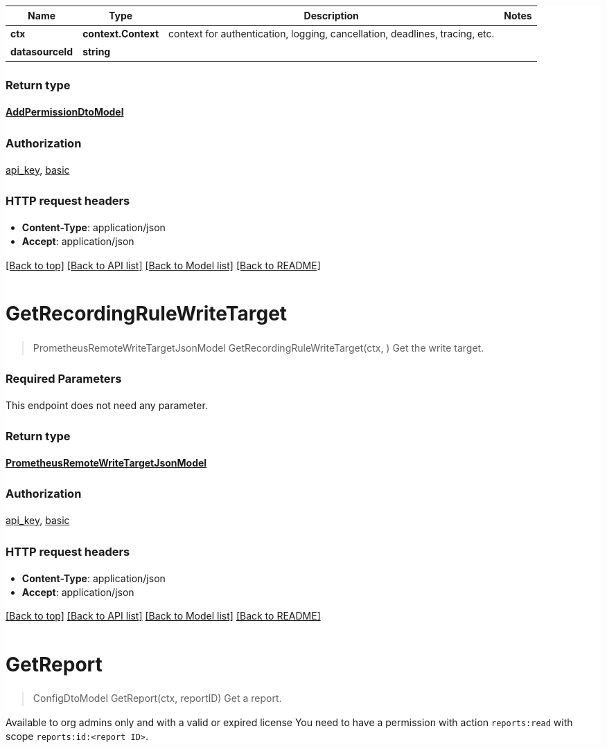 Name | Type | Description  | Notes
------------- | ------------- | ------------- | -------------
 **ctx** | **context.Context** | context for authentication, logging, cancellation, deadlines, tracing, etc.
  **datasourceId** | **string**|  | 

### Return type

[**AddPermissionDtoModel**](AddPermissionDTO.md)

### Authorization

[api_key](../README.md#api_key), [basic](../README.md#basic)

### HTTP request headers

 - **Content-Type**: application/json
 - **Accept**: application/json

[[Back to top]](#) [[Back to API list]](../README.md#documentation-for-api-endpoints) [[Back to Model list]](../README.md#documentation-for-models) [[Back to README]](../README.md)

# **GetRecordingRuleWriteTarget**
> PrometheusRemoteWriteTargetJsonModel GetRecordingRuleWriteTarget(ctx, )
Get the write target.

### Required Parameters
This endpoint does not need any parameter.

### Return type

[**PrometheusRemoteWriteTargetJsonModel**](PrometheusRemoteWriteTargetJSON.md)

### Authorization

[api_key](../README.md#api_key), [basic](../README.md#basic)

### HTTP request headers

 - **Content-Type**: application/json
 - **Accept**: application/json

[[Back to top]](#) [[Back to API list]](../README.md#documentation-for-api-endpoints) [[Back to Model list]](../README.md#documentation-for-models) [[Back to README]](../README.md)

# **GetReport**
> ConfigDtoModel GetReport(ctx, reportID)
Get a report.

Available to org admins only and with a valid or expired license  You need to have a permission with action `reports:read` with scope `reports:id:<report ID>`.
